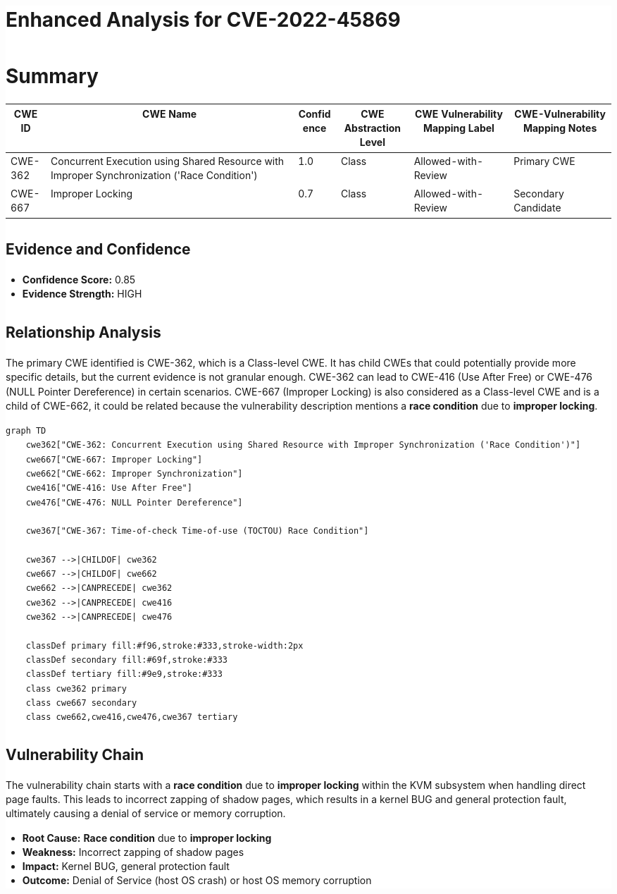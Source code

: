 # Enhanced Analysis for CVE-2022-45869

# Summary
| CWE ID | CWE Name | Confidence | CWE Abstraction Level | CWE Vulnerability Mapping Label | CWE-Vulnerability Mapping Notes |
|---|---|---|---|---|---|
| CWE-362 | Concurrent Execution using Shared Resource with Improper Synchronization ('Race Condition') | 1.0 | Class | Allowed-with-Review | Primary CWE |
| CWE-667 | Improper Locking | 0.7 | Class | Allowed-with-Review | Secondary Candidate |

## Evidence and Confidence

*   **Confidence Score:** 0.85
*   **Evidence Strength:** HIGH

## Relationship Analysis
The primary CWE identified is CWE-362, which is a Class-level CWE. It has child CWEs that could potentially provide more specific details, but the current evidence is not granular enough. CWE-362 can lead to CWE-416 (Use After Free) or CWE-476 (NULL Pointer Dereference) in certain scenarios. CWE-667 (Improper Locking) is also considered as a Class-level CWE and is a child of CWE-662, it could be related because the vulnerability description mentions a **race condition** due to **improper locking**.

```mermaid
graph TD
    cwe362["CWE-362: Concurrent Execution using Shared Resource with Improper Synchronization ('Race Condition')"]
    cwe667["CWE-667: Improper Locking"]
    cwe662["CWE-662: Improper Synchronization"]
    cwe416["CWE-416: Use After Free"]
    cwe476["CWE-476: NULL Pointer Dereference"]

    cwe367["CWE-367: Time-of-check Time-of-use (TOCTOU) Race Condition"]

    cwe367 -->|CHILDOF| cwe362
    cwe667 -->|CHILDOF| cwe662
    cwe662 -->|CANPRECEDE| cwe362
    cwe362 -->|CANPRECEDE| cwe416
    cwe362 -->|CANPRECEDE| cwe476

    classDef primary fill:#f96,stroke:#333,stroke-width:2px
    classDef secondary fill:#69f,stroke:#333
    classDef tertiary fill:#9e9,stroke:#333
    class cwe362 primary
    class cwe667 secondary
    class cwe662,cwe416,cwe476,cwe367 tertiary
```

## Vulnerability Chain
The vulnerability chain starts with a **race condition** due to **improper locking** within the KVM subsystem when handling direct page faults. This leads to incorrect zapping of shadow pages, which results in a kernel BUG and general protection fault, ultimately causing a denial of service or memory corruption.
- **Root Cause:** **Race condition** due to **improper locking**
- **Weakness:** Incorrect zapping of shadow pages
- **Impact:** Kernel BUG, general protection fault
- **Outcome:** Denial of Service (host OS crash) or host OS memory corruption

